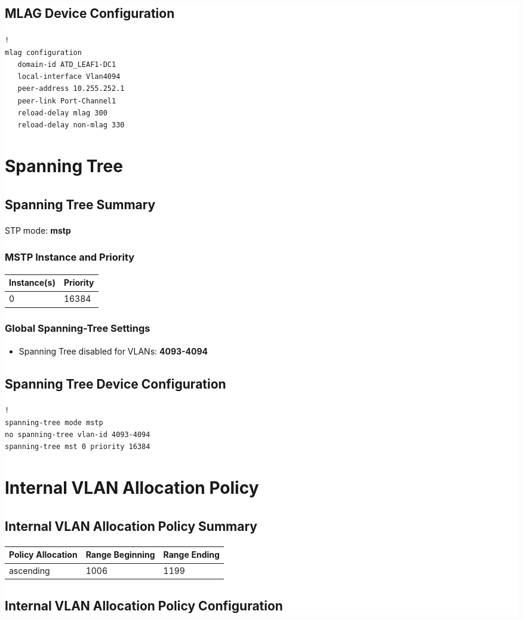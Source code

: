 ## MLAG Device Configuration

```eos
!
mlag configuration
   domain-id ATD_LEAF1-DC1
   local-interface Vlan4094
   peer-address 10.255.252.1
   peer-link Port-Channel1
   reload-delay mlag 300
   reload-delay non-mlag 330
```

# Spanning Tree

## Spanning Tree Summary

STP mode: **mstp**

### MSTP Instance and Priority

| Instance(s) | Priority |
| -------- | -------- |
| 0 | 16384 |

### Global Spanning-Tree Settings

- Spanning Tree disabled for VLANs: **4093-4094**

## Spanning Tree Device Configuration

```eos
!
spanning-tree mode mstp
no spanning-tree vlan-id 4093-4094
spanning-tree mst 0 priority 16384
```

# Internal VLAN Allocation Policy

## Internal VLAN Allocation Policy Summary

| Policy Allocation | Range Beginning | Range Ending |
| ------------------| --------------- | ------------ |
| ascending | 1006 | 1199 |

## Internal VLAN Allocation Policy Configuration

